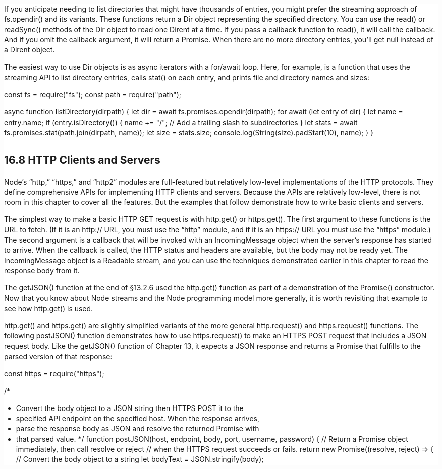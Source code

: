 If you anticipate needing to list directories that might have thousands of entries, you might prefer the streaming approach of fs.opendir() and its variants. These functions return a Dir object representing the specified directory. You can use the read() or readSync() methods of the Dir object to read one Dirent at a time. If you pass a callback function to read(), it will call the callback. And if you omit the callback argument, it will return a Promise. When there are no more directory entries, you’ll get null instead of a Dirent object.

The easiest way to use Dir objects is as async iterators with a for/await loop. Here, for example, is a function that uses the streaming API to list directory entries, calls stat() on each entry, and prints file and directory names and sizes:

const fs = require("fs");
const path = require("path");

async function listDirectory(dirpath) {
    let dir = await fs.promises.opendir(dirpath);
    for await (let entry of dir) {
        let name = entry.name;
        if (entry.isDirectory()) {
            name += "/";  // Add a trailing slash to subdirectories
        }
        let stats = await fs.promises.stat(path.join(dirpath, name));
        let size = stats.size;
        console.log(String(size).padStart(10), name);
    }
}
## 16.8 HTTP Clients and Servers
Node’s “http,” “https,” and “http2” modules are full-featured but relatively low-level implementations of the HTTP protocols. They define comprehensive APIs for implementing HTTP clients and servers. Because the APIs are relatively low-level, there is not room in this chapter to cover all the features. But the examples that follow demonstrate how to write basic clients and servers.

The simplest way to make a basic HTTP GET request is with http.get() or https.get(). The first argument to these functions is the URL to fetch. (If it is an http:// URL, you must use the “http” module, and if it is an https:// URL you must use the “https” module.) The second argument is a callback that will be invoked with an IncomingMessage object when the server’s response has started to arrive. When the callback is called, the HTTP status and headers are available, but the body may not be ready yet. The IncomingMessage object is a Readable stream, and you can use the techniques demonstrated earlier in this chapter to read the response body from it.

The getJSON() function at the end of §13.2.6 used the http.get() function as part of a demonstration of the Promise() constructor. Now that you know about Node streams and the Node programming model more generally, it is worth revisiting that example to see how http.get() is used.

http.get() and https.get() are slightly simplified variants of the more general http.request() and https.request() functions. The following postJSON() function demonstrates how to use https.request() to make an HTTPS POST request that includes a JSON request body. Like the getJSON() function of Chapter 13, it expects a JSON response and returns a Promise that fulfills to the parsed version of that response:

const https = require("https");

/*
 * Convert the body object to a JSON string then HTTPS POST it to the
 * specified API endpoint on the specified host. When the response arrives,
 * parse the response body as JSON and resolve the returned Promise with
 * that parsed value.
 */
function postJSON(host, endpoint, body, port, username, password) {
    // Return a Promise object immediately, then call resolve or reject
    // when the HTTPS request succeeds or fails.
    return new Promise((resolve, reject) => {
        // Convert the body object to a string
        let bodyText = JSON.stringify(body);
